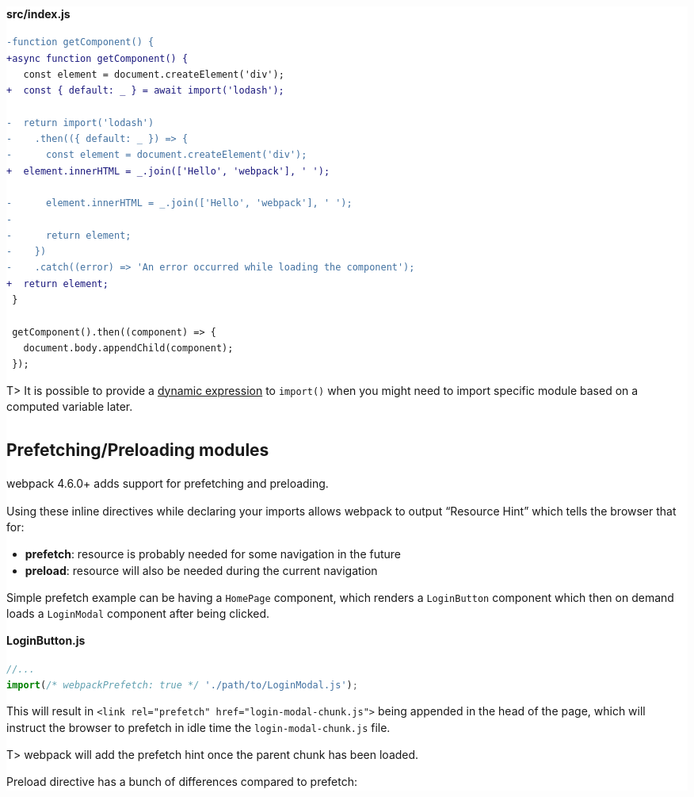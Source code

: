 __src/index.js__

``` diff
-function getComponent() {
+async function getComponent() {
   const element = document.createElement('div');
+  const { default: _ } = await import('lodash');
 
-  return import('lodash')
-    .then(({ default: _ }) => {
-      const element = document.createElement('div');
+  element.innerHTML = _.join(['Hello', 'webpack'], ' ');
 
-      element.innerHTML = _.join(['Hello', 'webpack'], ' ');
-
-      return element;
-    })
-    .catch((error) => 'An error occurred while loading the component');
+  return element;
 }
 
 getComponent().then((component) => {
   document.body.appendChild(component);
 });
```

T> It is possible to provide a [dynamic expression](/api/module-methods/#dynamic-expressions-in-import) to `import()` when you might need to import specific module based on a computed variable later.


## Prefetching/Preloading modules

webpack 4.6.0+ adds support for prefetching and preloading.

Using these inline directives while declaring your imports allows webpack to output “Resource Hint” which tells the browser that for:

- __prefetch__: resource is probably needed for some navigation in the future
- __preload__: resource will also be needed during the current navigation

Simple prefetch example can be having a `HomePage` component, which renders a `LoginButton` component which then on demand loads a `LoginModal` component after being clicked.

__LoginButton.js__

```js
//...
import(/* webpackPrefetch: true */ './path/to/LoginModal.js');
```

This will result in `<link rel="prefetch" href="login-modal-chunk.js">` being appended in the head of the page, which will instruct the browser to prefetch in idle time the `login-modal-chunk.js` file.

T> webpack will add the prefetch hint once the parent chunk has been loaded.

Preload directive has a bunch of differences compared to prefetch:
